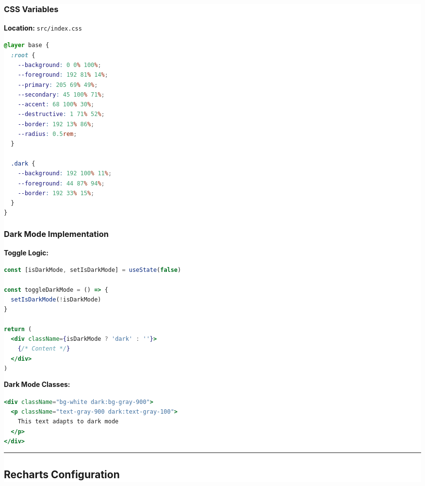 ### CSS Variables

**Location:** `src/index.css`

```css
@layer base {
  :root {
    --background: 0 0% 100%;
    --foreground: 192 81% 14%;
    --primary: 205 69% 49%;
    --secondary: 45 100% 71%;
    --accent: 68 100% 30%;
    --destructive: 1 71% 52%;
    --border: 192 13% 86%;
    --radius: 0.5rem;
  }
  
  .dark {
    --background: 192 100% 11%;
    --foreground: 44 87% 94%;
    --border: 192 33% 15%;
  }
}
```

### Dark Mode Implementation

**Toggle Logic:**
```jsx
const [isDarkMode, setIsDarkMode] = useState(false)

const toggleDarkMode = () => {
  setIsDarkMode(!isDarkMode)
}

return (
  <div className={isDarkMode ? 'dark' : ''}>
    {/* Content */}
  </div>
)
```

**Dark Mode Classes:**
```jsx
<div className="bg-white dark:bg-gray-900">
  <p className="text-gray-900 dark:text-gray-100">
    This text adapts to dark mode
  </p>
</div>
```

---

## Recharts Configuration
